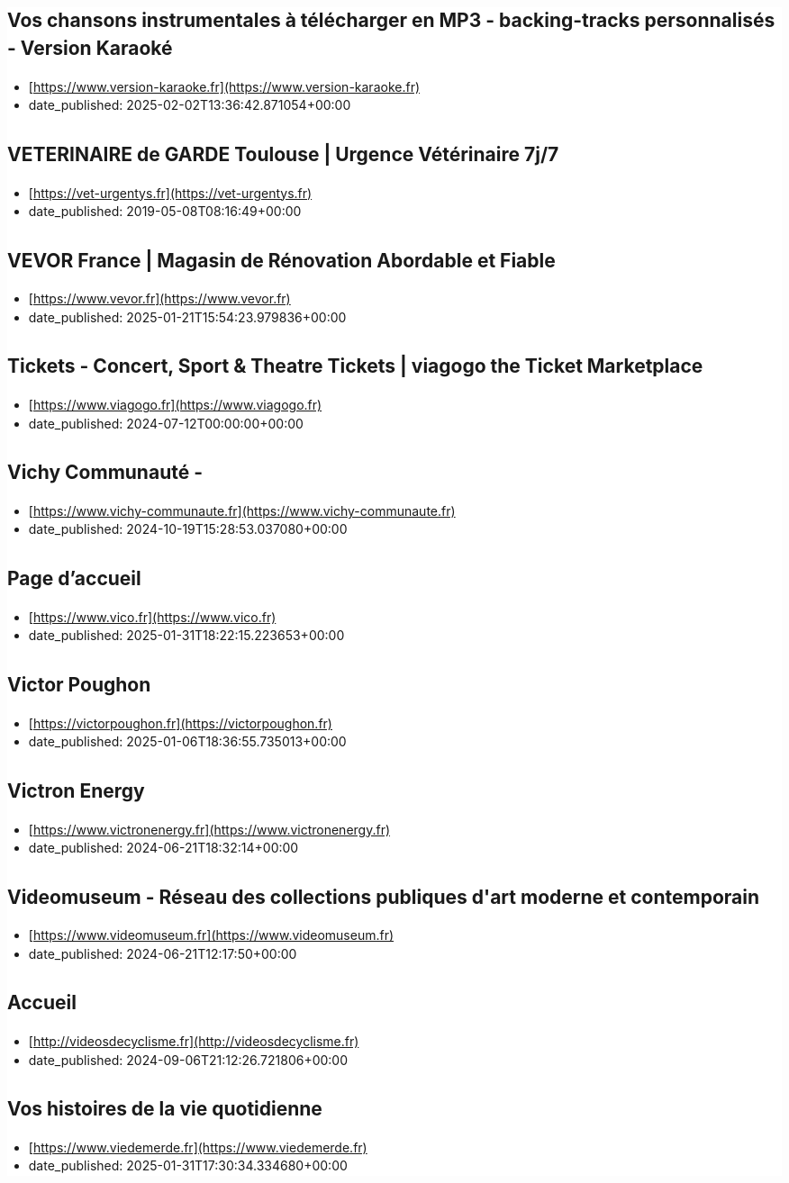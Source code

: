  ## Vos chansons instrumentales à télécharger en MP3 - backing-tracks personnalisés - Version Karaoké
 - [https://www.version-karaoke.fr](https://www.version-karaoke.fr)
 - date_published: 2025-02-02T13:36:42.871054+00:00

 ## VETERINAIRE de GARDE Toulouse | Urgence Vétérinaire 7j/7
 - [https://vet-urgentys.fr](https://vet-urgentys.fr)
 - date_published: 2019-05-08T08:16:49+00:00

 ## VEVOR France | Magasin de Rénovation Abordable et Fiable
 - [https://www.vevor.fr](https://www.vevor.fr)
 - date_published: 2025-01-21T15:54:23.979836+00:00

 ## Tickets - Concert, Sport & Theatre Tickets | viagogo the Ticket Marketplace
 - [https://www.viagogo.fr](https://www.viagogo.fr)
 - date_published: 2024-07-12T00:00:00+00:00

 ## Vichy Communauté -
 - [https://www.vichy-communaute.fr](https://www.vichy-communaute.fr)
 - date_published: 2024-10-19T15:28:53.037080+00:00

 ## Page d’accueil
 - [https://www.vico.fr](https://www.vico.fr)
 - date_published: 2025-01-31T18:22:15.223653+00:00

 ## Victor Poughon
 - [https://victorpoughon.fr](https://victorpoughon.fr)
 - date_published: 2025-01-06T18:36:55.735013+00:00

 ## Victron Energy
 - [https://www.victronenergy.fr](https://www.victronenergy.fr)
 - date_published: 2024-06-21T18:32:14+00:00

 ## Videomuseum - Réseau des collections publiques d'art moderne et contemporain
 - [https://www.videomuseum.fr](https://www.videomuseum.fr)
 - date_published: 2024-06-21T12:17:50+00:00

 ## Accueil
 - [http://videosdecyclisme.fr](http://videosdecyclisme.fr)
 - date_published: 2024-09-06T21:12:26.721806+00:00

 ## Vos histoires de la vie quotidienne
 - [https://www.viedemerde.fr](https://www.viedemerde.fr)
 - date_published: 2025-01-31T17:30:34.334680+00:00
